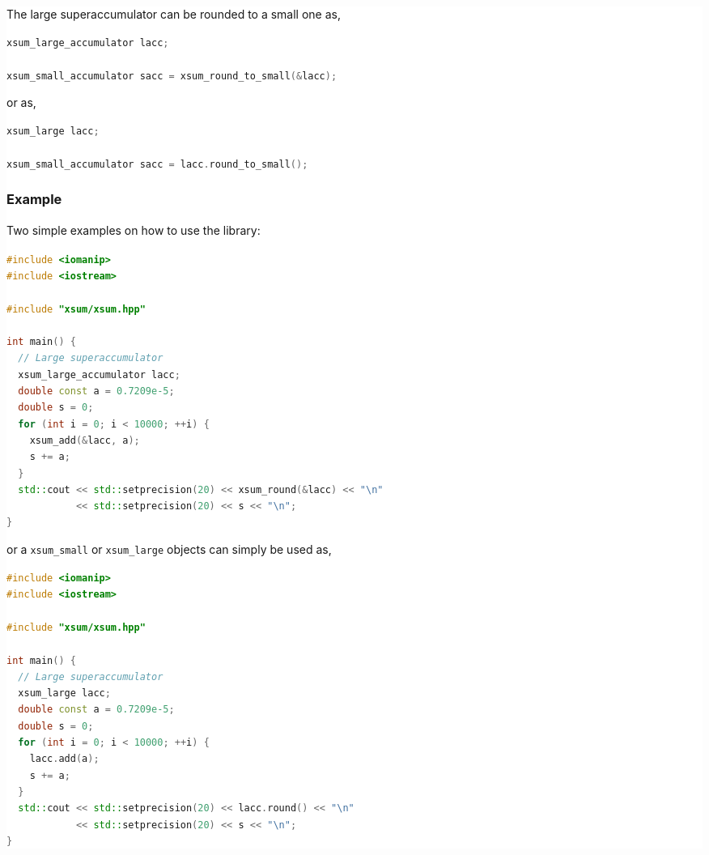 The large superaccumulator can be rounded to a small one as,

```cpp
xsum_large_accumulator lacc;

xsum_small_accumulator sacc = xsum_round_to_small(&lacc);
```

or as,

```cpp
xsum_large lacc;

xsum_small_accumulator sacc = lacc.round_to_small();
```

### Example

Two simple examples on how to use the library:

```cpp
#include <iomanip>
#include <iostream>

#include "xsum/xsum.hpp"

int main() {
  // Large superaccumulator
  xsum_large_accumulator lacc;
  double const a = 0.7209e-5;
  double s = 0;
  for (int i = 0; i < 10000; ++i) {
    xsum_add(&lacc, a);
    s += a;
  }
  std::cout << std::setprecision(20) << xsum_round(&lacc) << "\n"
            << std::setprecision(20) << s << "\n";
}
```

or a `xsum_small` or `xsum_large` objects can simply be used as,

```cpp
#include <iomanip>
#include <iostream>

#include "xsum/xsum.hpp"

int main() {
  // Large superaccumulator
  xsum_large lacc;
  double const a = 0.7209e-5;
  double s = 0;
  for (int i = 0; i < 10000; ++i) {
    lacc.add(a);
    s += a;
  }
  std::cout << std::setprecision(20) << lacc.round() << "\n"
            << std::setprecision(20) << s << "\n";
}
```

